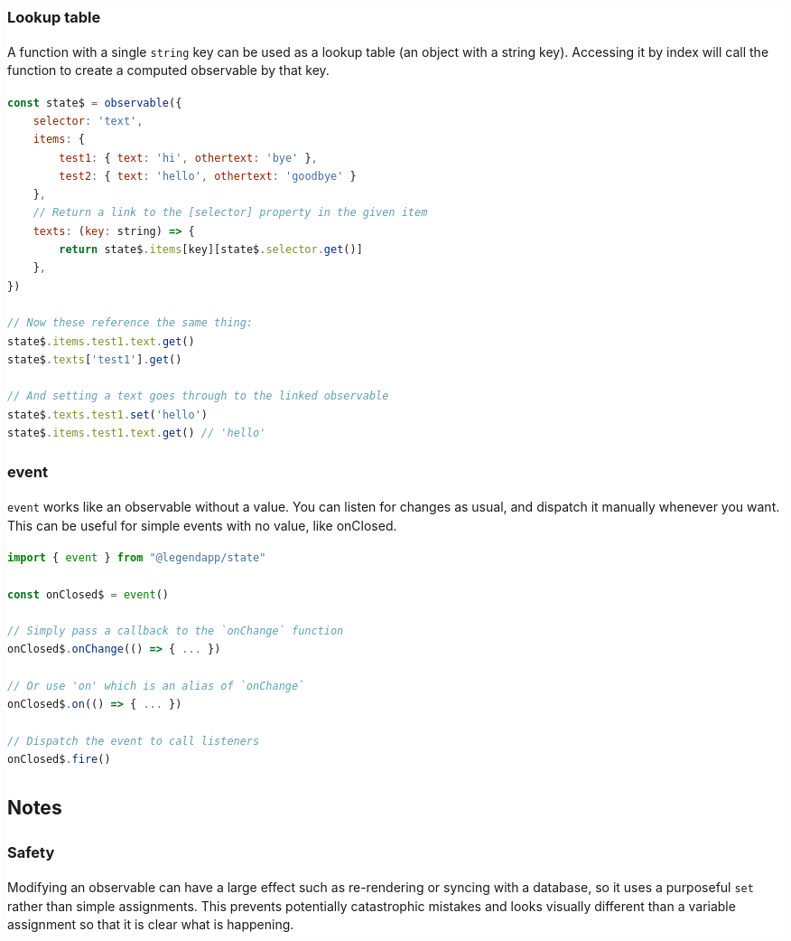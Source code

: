 ### Lookup table

A function with a single `string` key can be used as a lookup table (an object with a string key). Accessing it by index will call the function to create a computed observable by that key.

```javascript
const state$ = observable({
    selector: 'text',
    items: {
        test1: { text: 'hi', othertext: 'bye' },
        test2: { text: 'hello', othertext: 'goodbye' }
    },
    // Return a link to the [selector] property in the given item
    texts: (key: string) => {
        return state$.items[key][state$.selector.get()]
    },
})

// Now these reference the same thing:
state$.items.test1.text.get()
state$.texts['test1'].get()

// And setting a text goes through to the linked observable
state$.texts.test1.set('hello')
state$.items.test1.text.get() // 'hello'
```

### event

`event` works like an observable without a value. You can listen for changes as usual, and dispatch it manually whenever you want. This can be useful for simple events with no value, like onClosed.

```javascript
import { event } from "@legendapp/state"

const onClosed$ = event()

// Simply pass a callback to the `onChange` function
onClosed$.onChange(() => { ... })

// Or use 'on' which is an alias of `onChange`
onClosed$.on(() => { ... })

// Dispatch the event to call listeners
onClosed$.fire()
```

## Notes

### Safety

Modifying an observable can have a large effect such as re-rendering or syncing with a database, so it uses a purposeful `set` rather than simple assignments. This prevents potentially catastrophic mistakes and looks visually different than a variable assignment so that it is clear what is happening.
